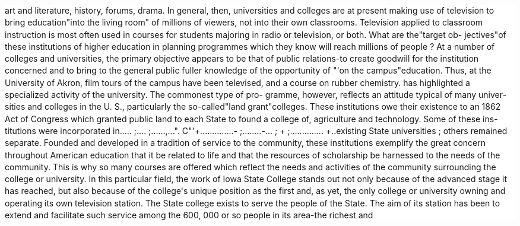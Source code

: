 art and literature, history, forums,
drama.
In general, then, universities
and colleges are at present
making use of television to bring
education"into the living room"
of millions of viewers, not into
their own classrooms. Television
applied to classroom instruction is
most often used in courses for
students majoring in radio or
television, or both.
What are the"target ob-
jectives"of these institutions of
higher education in planning
programmes which they know
will reach millions of people ?
At a number of colleges and
universities, the primary objective
appears to be that of public
relations-to create goodwill for
the institution concerned and to
bring to the general public fuller
knowledge of the opportunity of
"'on the campus"education.
Thus, at the University of Akron,
film tours of the campus have
been televised, and a course on
rubber chemistry. has highlighted
a specialized activity of the
university.
The commonest type of pro-
gramme, however, reflects an
attitude typical of many univer-
sities and colleges in the U. S.,
particularly the so-called"land
grant"colleges. These institutions
owe their existence to an 1862
Act of Congress which granted
public land to each State to found
a college of, agriculture and
technology. Some of these ins-
titutions were incorporated in.....  ;....  ;......,...". C"'+..............- ;........-... ; + ;.............. +\..existing State universities ; others remained
separate.
Founded and developed in a tradition of service
to the community, these institutions exemplify
the great concern throughout American education
that it be related to life and that the resources
of scholarship be harnessed to the needs of the
community. This is why so many courses are
offered which reflect the needs and activities of
the community surrounding the college or
university.
In this particular field, the work of Iowa State
College stands out not only because of the
advanced stage it has reached, but also because
of the college's unique position as the first and, as
yet, the only college or university owning and
operating its own television station.
The State college exists to serve the people of
the State. The aim of its station has been to
extend and facilitate such service among the
600, 000 or so people in its area-the richest and